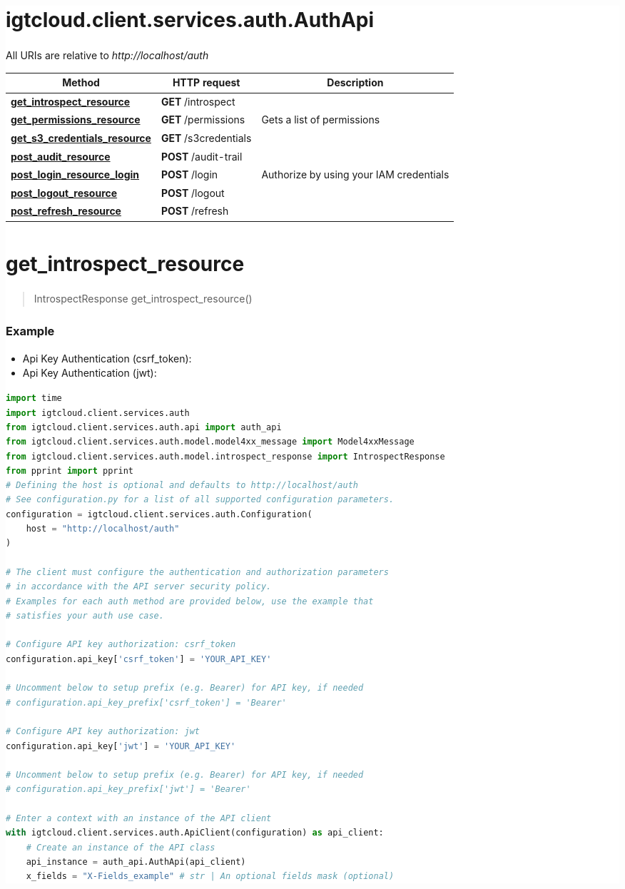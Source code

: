 # igtcloud.client.services.auth.AuthApi

All URIs are relative to *http://localhost/auth*

Method | HTTP request | Description
------------- | ------------- | -------------
[**get_introspect_resource**](AuthApi.md#get_introspect_resource) | **GET** /introspect | 
[**get_permissions_resource**](AuthApi.md#get_permissions_resource) | **GET** /permissions | Gets a list of permissions
[**get_s3_credentials_resource**](AuthApi.md#get_s3_credentials_resource) | **GET** /s3credentials | 
[**post_audit_resource**](AuthApi.md#post_audit_resource) | **POST** /audit-trail | 
[**post_login_resource_login**](AuthApi.md#post_login_resource_login) | **POST** /login | Authorize by using your IAM credentials
[**post_logout_resource**](AuthApi.md#post_logout_resource) | **POST** /logout | 
[**post_refresh_resource**](AuthApi.md#post_refresh_resource) | **POST** /refresh | 


# **get_introspect_resource**
> IntrospectResponse get_introspect_resource()



### Example

* Api Key Authentication (csrf_token):
* Api Key Authentication (jwt):
```python
import time
import igtcloud.client.services.auth
from igtcloud.client.services.auth.api import auth_api
from igtcloud.client.services.auth.model.model4xx_message import Model4xxMessage
from igtcloud.client.services.auth.model.introspect_response import IntrospectResponse
from pprint import pprint
# Defining the host is optional and defaults to http://localhost/auth
# See configuration.py for a list of all supported configuration parameters.
configuration = igtcloud.client.services.auth.Configuration(
    host = "http://localhost/auth"
)

# The client must configure the authentication and authorization parameters
# in accordance with the API server security policy.
# Examples for each auth method are provided below, use the example that
# satisfies your auth use case.

# Configure API key authorization: csrf_token
configuration.api_key['csrf_token'] = 'YOUR_API_KEY'

# Uncomment below to setup prefix (e.g. Bearer) for API key, if needed
# configuration.api_key_prefix['csrf_token'] = 'Bearer'

# Configure API key authorization: jwt
configuration.api_key['jwt'] = 'YOUR_API_KEY'

# Uncomment below to setup prefix (e.g. Bearer) for API key, if needed
# configuration.api_key_prefix['jwt'] = 'Bearer'

# Enter a context with an instance of the API client
with igtcloud.client.services.auth.ApiClient(configuration) as api_client:
    # Create an instance of the API class
    api_instance = auth_api.AuthApi(api_client)
    x_fields = "X-Fields_example" # str | An optional fields mask (optional)

```